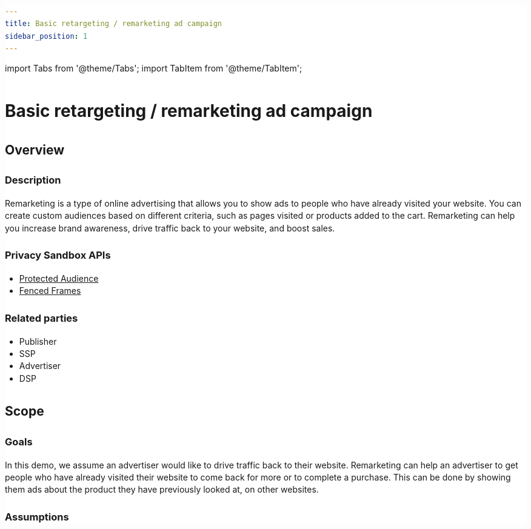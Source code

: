 ```yaml
---
title: Basic retargeting / remarketing ad campaign
sidebar_position: 1
---
```


import Tabs from '@theme/Tabs'; import TabItem from '@theme/TabItem';

# Basic retargeting / remarketing ad campaign

<Tabs>
<TabItem value="overview" label="Overview" default>

## Overview

### Description

Remarketing is a type of online advertising that allows you to show ads to people who have already visited your website. You can create custom
audiences based on different criteria, such as pages visited or products added to the cart. Remarketing can help you increase brand awareness, drive
traffic back to your website, and boost sales.

### Privacy Sandbox APIs

- [Protected Audience](https://developers.google.com/privacy-sandbox/private-advertising/protected-audience)
- [Fenced Frames](https://developers.google.com/privacy-sandbox/private-advertising/fenced-frame)

### Related parties

- Publisher
- SSP
- Advertiser
- DSP

</TabItem>
<TabItem value="scope" label="Scope">

## Scope

### Goals

In this demo, we assume an advertiser would like to drive traffic back to their website. Remarketing can help an advertiser to get people who have
already visited their website to come back for more or to complete a purchase. This can be done by showing them ads about the product they have
previously looked at, on other websites.

### Assumptions
